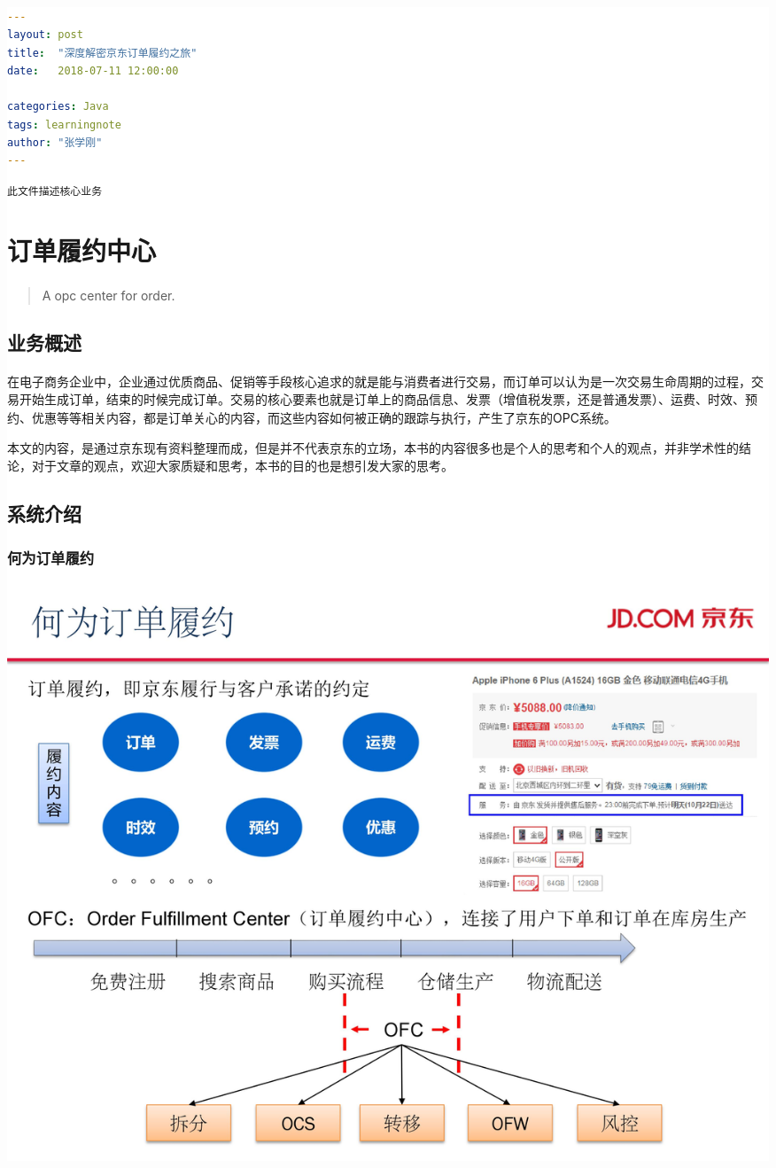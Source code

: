 ```yaml
---
layout: post
title:  "深度解密京东订单履约之旅"
date:   2018-07-11 12:00:00

categories: Java
tags: learningnote
author: "张学刚"
---
```


`此文件描述核心业务`

# 订单履约中心

>A opc center for order.

## 业务概述

在电子商务企业中，企业通过优质商品、促销等手段核心追求的就是能与消费者进行交易，而订单可以认为是一次交易生命周期的过程，交易开始生成订单，结束的时候完成订单。交易的核心要素也就是订单上的商品信息、发票（增值税发票，还是普通发票）、运费、时效、预约、优惠等等相关内容，都是订单关心的内容，而这些内容如何被正确的跟踪与执行，产生了京东的OPC系统。

本文的内容，是通过京东现有资料整理而成，但是并不代表京东的立场，本书的内容很多也是个人的思考和个人的观点，并非学术性的结论，对于文章的观点，欢迎大家质疑和思考，本书的目的也是想引发大家的思考。

## 系统介绍

### 何为订单履约

![订单履约](https://raw.githubusercontent.com/unionstars/unionstars.github.io/master/assets/images/pictures/2018-09-07-order-opc-business/0003.jpg)
